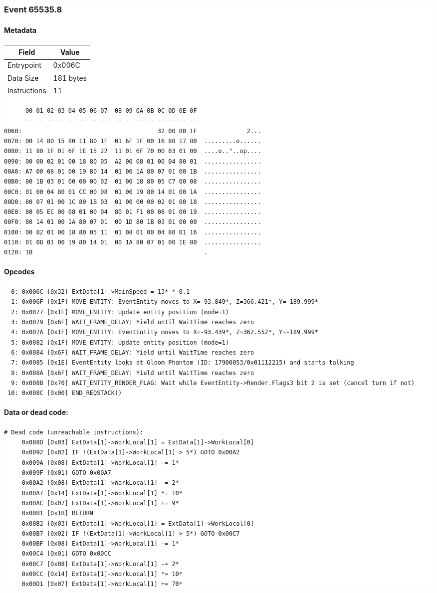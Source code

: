 ### Event 65535.8

#### Metadata

| Field        | Value     |
|--------------|-----------|
| Entrypoint   | 0x006C    |
| Data Size    | 181 bytes |
| Instructions | 11        |

```
      00 01 02 03 04 05 06 07  08 09 0A 0B 0C 0D 0E 0F
      -- -- -- -- -- -- -- --  -- -- -- -- -- -- -- --
0060:                                      32 00 80 1F              2...
0070: 00 14 80 15 80 11 80 1F  01 6F 1F 00 16 80 17 80  .........o......
0080: 11 80 1F 01 6F 1E 15 22  11 01 6F 70 00 03 01 00  ....o.."..op....
0090: 00 00 02 01 00 18 80 05  A2 00 08 01 00 04 80 01  ................
00A0: A7 00 08 01 00 19 80 14  01 00 1A 80 07 01 00 1B  ................
00B0: 80 1B 03 01 00 00 00 02  01 00 18 80 05 C7 00 08  ................
00C0: 01 00 04 80 01 CC 00 08  01 00 19 80 14 01 00 1A  ................
00D0: 80 07 01 00 1C 80 1B 03  01 00 00 00 02 01 00 18  ................
00E0: 80 05 EC 00 08 01 00 04  80 01 F1 00 08 01 00 19  ................
00F0: 80 14 01 00 1A 80 07 01  00 1D 80 1B 03 01 00 00  ................
0100: 00 02 01 00 18 80 05 11  01 08 01 00 04 80 01 16  ................
0110: 01 08 01 00 19 80 14 01  00 1A 80 07 01 00 1E 80  ................
0120: 1B                                                .               
```

#### Opcodes

```
  0: 0x006C [0x32] ExtData[1]->MainSpeed = 13* * 0.1
  1: 0x006F [0x1F] MOVE_ENTITY: EventEntity moves to X=-93.849*, Z=366.421*, Y=-189.999*
  2: 0x0077 [0x1F] MOVE_ENTITY: Update entity position (mode=1)
  3: 0x0079 [0x6F] WAIT_FRAME_DELAY: Yield until WaitTime reaches zero
  4: 0x007A [0x1F] MOVE_ENTITY: EventEntity moves to X=-93.439*, Z=362.552*, Y=-189.999*
  5: 0x0082 [0x1F] MOVE_ENTITY: Update entity position (mode=1)
  6: 0x0084 [0x6F] WAIT_FRAME_DELAY: Yield until WaitTime reaches zero
  7: 0x0085 [0x1E] EventEntity looks at Gloom Phantom (ID: 17900053/0x01112215) and starts talking
  8: 0x008A [0x6F] WAIT_FRAME_DELAY: Yield until WaitTime reaches zero
  9: 0x008B [0x70] WAIT_ENTITY_RENDER_FLAG: Wait while EventEntity->Render.Flags3 bit 2 is set (cancel turn if not)
 10: 0x008C [0x00] END_REQSTACK()
```

#### Data or dead code:

```
# Dead code (unreachable instructions):
     0x008D [0x03] ExtData[1]->WorkLocal[1] = ExtData[1]->WorkLocal[0]
     0x0092 [0x02] IF !(ExtData[1]->WorkLocal[1] > 5*) GOTO 0x00A2
     0x009A [0x08] ExtData[1]->WorkLocal[1] -= 1*
     0x009F [0x01] GOTO 0x00A7
     0x00A2 [0x08] ExtData[1]->WorkLocal[1] -= 2*
     0x00A7 [0x14] ExtData[1]->WorkLocal[1] *= 10*
     0x00AC [0x07] ExtData[1]->WorkLocal[1] += 9*
     0x00B1 [0x1B] RETURN
     0x00B2 [0x03] ExtData[1]->WorkLocal[1] = ExtData[1]->WorkLocal[0]
     0x00B7 [0x02] IF !(ExtData[1]->WorkLocal[1] > 5*) GOTO 0x00C7
     0x00BF [0x08] ExtData[1]->WorkLocal[1] -= 1*
     0x00C4 [0x01] GOTO 0x00CC
     0x00C7 [0x08] ExtData[1]->WorkLocal[1] -= 2*
     0x00CC [0x14] ExtData[1]->WorkLocal[1] *= 10*
     0x00D1 [0x07] ExtData[1]->WorkLocal[1] += 70*
```